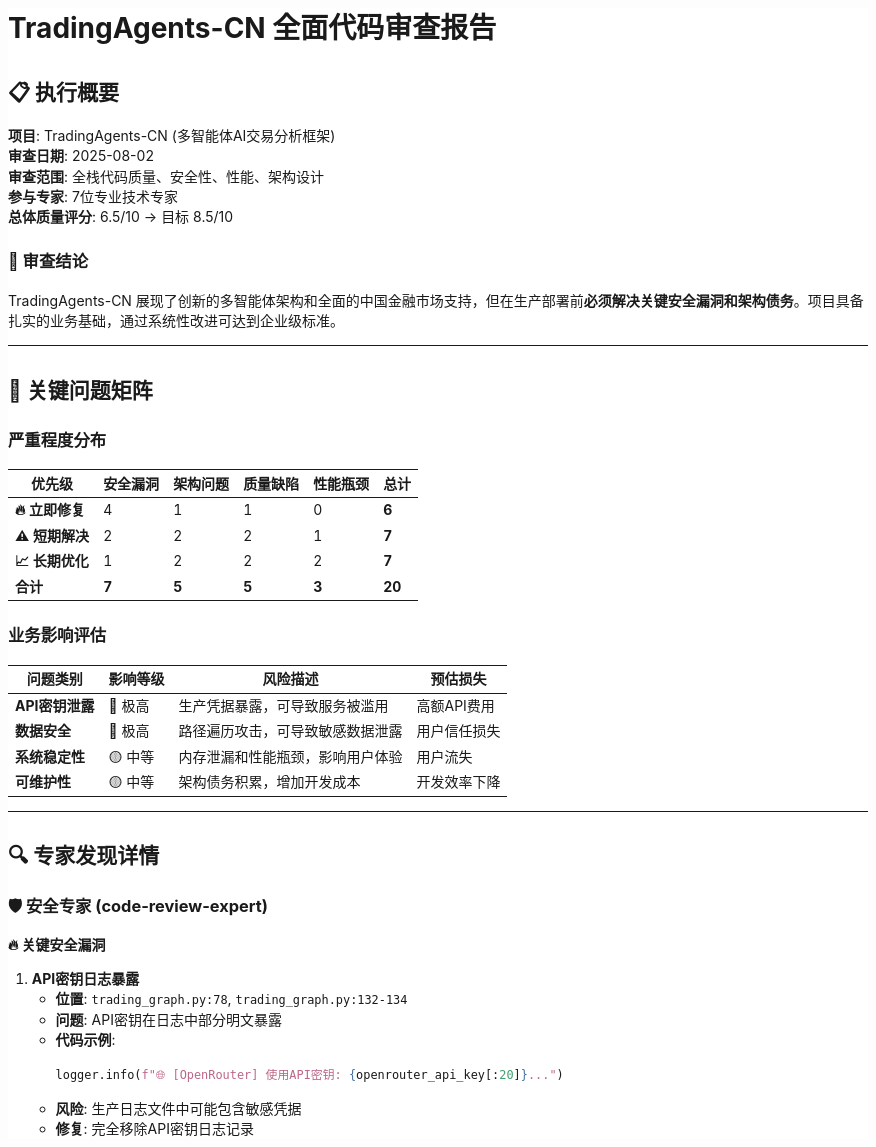 # TradingAgents-CN 全面代码审查报告

## 📋 执行概要

**项目**: TradingAgents-CN (多智能体AI交易分析框架)  
**审查日期**: 2025-08-02  
**审查范围**: 全栈代码质量、安全性、性能、架构设计  
**参与专家**: 7位专业技术专家  
**总体质量评分**: 6.5/10 → 目标 8.5/10  

### 🎯 审查结论
TradingAgents-CN 展现了创新的多智能体架构和全面的中国金融市场支持，但在生产部署前**必须解决关键安全漏洞和架构债务**。项目具备扎实的业务基础，通过系统性改进可达到企业级标准。

---

## 🚨 关键问题矩阵

### 严重程度分布

| 优先级 | 安全漏洞 | 架构问题 | 质量缺陷 | 性能瓶颈 | 总计 |
|--------|----------|----------|----------|----------|------|
| **🔥 立即修复** | 4 | 1 | 1 | 0 | **6** |
| **⚠️ 短期解决** | 2 | 2 | 2 | 1 | **7** |
| **📈 长期优化** | 1 | 2 | 2 | 2 | **7** |
| **合计** | **7** | **5** | **5** | **3** | **20** |

### 业务影响评估

| 问题类别 | 影响等级 | 风险描述 | 预估损失 |
|----------|----------|----------|----------|
| **API密钥泄露** | 🔴 极高 | 生产凭据暴露，可导致服务被滥用 | 高额API费用 |
| **数据安全** | 🔴 极高 | 路径遍历攻击，可导致敏感数据泄露 | 用户信任损失 |
| **系统稳定性** | 🟡 中等 | 内存泄漏和性能瓶颈，影响用户体验 | 用户流失 |
| **可维护性** | 🟡 中等 | 架构债务积累，增加开发成本 | 开发效率下降 |

---

## 🔍 专家发现详情

### 🛡️ 安全专家 (code-review-expert)

**🔥 关键安全漏洞**

1. **API密钥日志暴露**
   - **位置**: `trading_graph.py:78`, `trading_graph.py:132-134`
   - **问题**: API密钥在日志中部分明文暴露
   - **代码示例**:
     ```python
     logger.info(f"🌐 [OpenRouter] 使用API密钥: {openrouter_api_key[:20]}...")
     ```
   - **风险**: 生产日志文件中可能包含敏感凭据
   - **修复**: 完全移除API密钥日志记录
